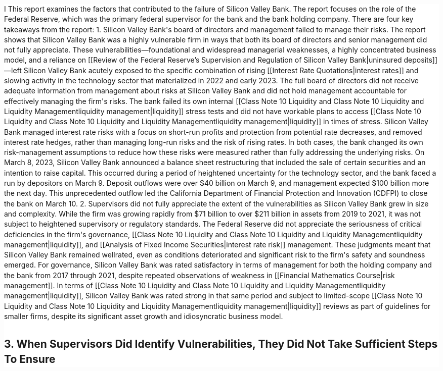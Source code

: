 I This report examines the factors that contributed to the failure of Silicon Valley Bank. The report focuses on the role of the Federal Reserve,  which was the primary federal supervisor for the bank and the bank holding company. There are four key takeaways from the report: 1. Silicon Valley Bank's board of directors and management failed to manage their risks. The report shows that Silicon Valley Bank was a highly vulnerable firm in ways that both its board of directors and senior management did not fully appreciate. These vulnerabilities—foundational and widespread managerial weaknesses,  a highly concentrated business model,  and a reliance on [[Review of the Federal Reserve’s Supervision and Regulation of Silicon Valley Bank|uninsured deposits]]—left Silicon Valley Bank acutely exposed to the specific combination of rising [[Interest Rate Quotations|interest rates]] and slowing activity in the technology sector that materialized in 2022 and early 2023. The full board of directors did not receive adequate information from management about risks at Silicon Valley Bank and did not hold management accountable for effectively managing the firm's risks. The bank failed its own internal [[Class Note 10 Liquidity and Class Note 10 Liquidity and Liquidity Managementliquidity management|liquidity]] stress tests and did not have workable plans to access [[Class Note 10 Liquidity and Class Note 10 Liquidity and Liquidity Managementliquidity management|liquidity]] in times of stress. Silicon Valley Bank managed interest rate risks with a focus on short-run profits and protection from potential rate decreases,  and removed interest rate hedges,  rather than managing long-run risks and the risk of rising rates. In both cases,  the bank changed its own risk-management assumptions to reduce how these risks were measured rather than fully addressing the underlying risks. On March 8,  2023,  Silicon Valley Bank announced a balance sheet restructuring that included the sale of certain securities and an intention to raise capital. This occurred during a period of heightened uncertainty for the technology sector,  and the bank faced a run by depositors on March 9. Deposit outflows were over $40 billion on March 9,   and management expected $100 billion more the next day. This unprecedented outflow led the California Department of Financial Protection and Innovation (CDFPI) to close the bank on March 10. 2. Supervisors did not fully appreciate the extent of the vulnerabilities as Silicon Valley Bank grew in size and complexity. While the firm was growing rapidly from $71 billion to over $211 billion in assets from 2019 to 2021,  it was not subject to heightened supervisory or regulatory standards. The Federal Reserve did not appreciate the seriousness of critical deficiencies in the firm's governance,  [[Class Note 10 Liquidity and Class Note 10 Liquidity and Liquidity Managementliquidity management|liquidity]],  and [[Analysis of Fixed Income Securities|interest rate risk]] management. These judgments meant that Silicon Valley Bank remained wellrated,  even as conditions deteriorated and significant risk to the firm's safety and soundness emerged. For governance,  Silicon Valley Bank was rated satisfactory in terms of management for both the holding company and the bank from 2017 through 2021,  despite repeated observations of weakness in [[Financial Mathematics Course|risk management]]. In terms of [[Class Note 10 Liquidity and Class Note 10 Liquidity and Liquidity Managementliquidity management|liquidity]],  Silicon Valley Bank was rated strong in that same period and subject to limited-scope [[Class Note 10 Liquidity and Class Note 10 Liquidity and Liquidity Managementliquidity management|liquidity]] reviews as part of guidelines for smaller firms,  despite its significant asset growth and idiosyncratic business model.

## 3. When Supervisors Did Identify Vulnerabilities,  They Did Not Take Sufficient Steps To Ensure

